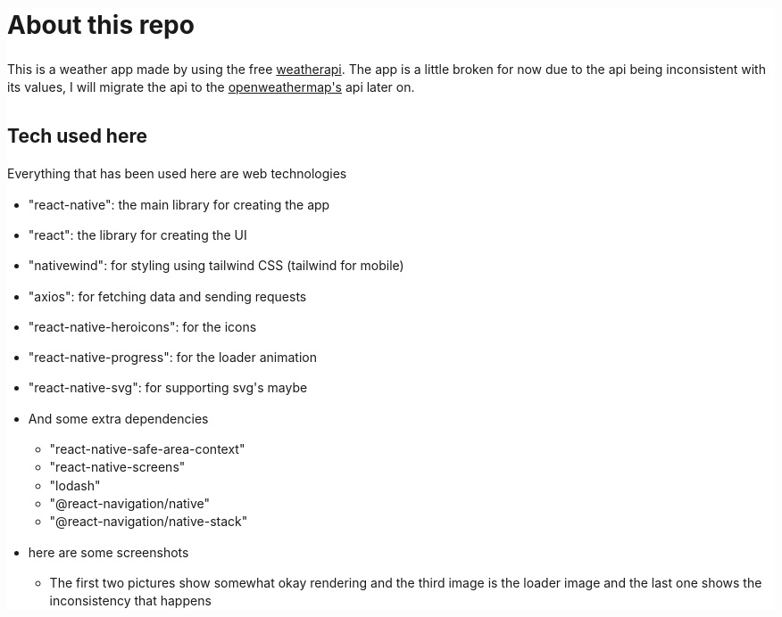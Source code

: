 # About this repo

This is a weather app made by using the free [weatherapi](https://www.weatherapi.com/). The app is a little broken for now due to the api being inconsistent with its values, I will migrate the api to the [openweathermap's](https://openweathermap.org/) api later on.

## Tech used here

Everything that has been used here are web technologies

- "react-native": the main library for creating the app
- "react": the library for creating the UI
- "nativewind": for styling using tailwind CSS (tailwind for mobile)
- "axios": for fetching data and sending requests
- "react-native-heroicons": for the icons
- "react-native-progress": for the loader animation
- "react-native-svg": for supporting svg's maybe
- And some extra dependencies

  - "react-native-safe-area-context"
  - "react-native-screens"
  - "lodash"
  - "@react-navigation/native"
  - "@react-navigation/native-stack"

- here are some screenshots

  - The first two pictures show somewhat okay rendering and the third image is the loader image and the last one shows the inconsistency that happens
